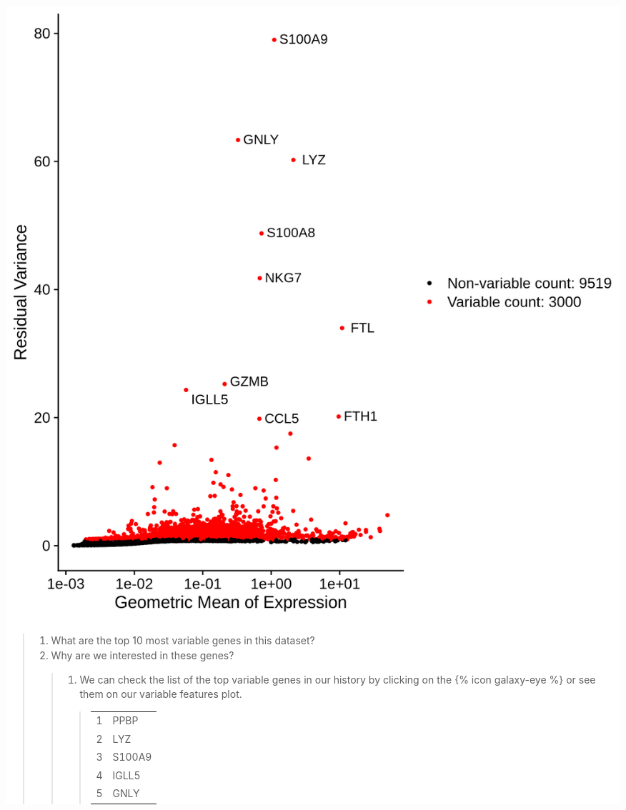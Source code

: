 ![Most genes are closely grouped together, right at the bottom of the plot with low standardized variance. The selected variable genes are highlighted in red and labelled by name. They are higher up on the plot, showing they have higher standardized variances although most are still quite close to the non variable genes. They are S100A9, GNLY, LYZ, S100A8, NKG7, FTL, GZMB, IGLL5, FTH1, and CCL5.](../../images/scrna-seurat-pbmc3k/seurat_variable_genes_SCT.png "Plot showing the standardized variances of variable and non-variable genes. The top 10 most variable genes are labelled.")

</div>

> <question-title></question-title>
> 1. What are the top 10 most variable genes in this dataset?
> 2. Why are we interested in these genes?
>
> > <solution-title></solution-title>
> >
> > 1. We can check the list of the top variable genes in our history by clicking on the {% icon galaxy-eye %} or see them on our variable features plot.
> > <div class='Separate-Preprocessing-Steps' markdown="1">
> >
> > > |    |         |
> > > |----|---------|
> > > | 1  | PPBP    |
> > > | 2  | LYZ     |
> > > | 3  | S100A9  |
> > > | 4  | IGLL5   |
> > > | 5  | GNLY    |